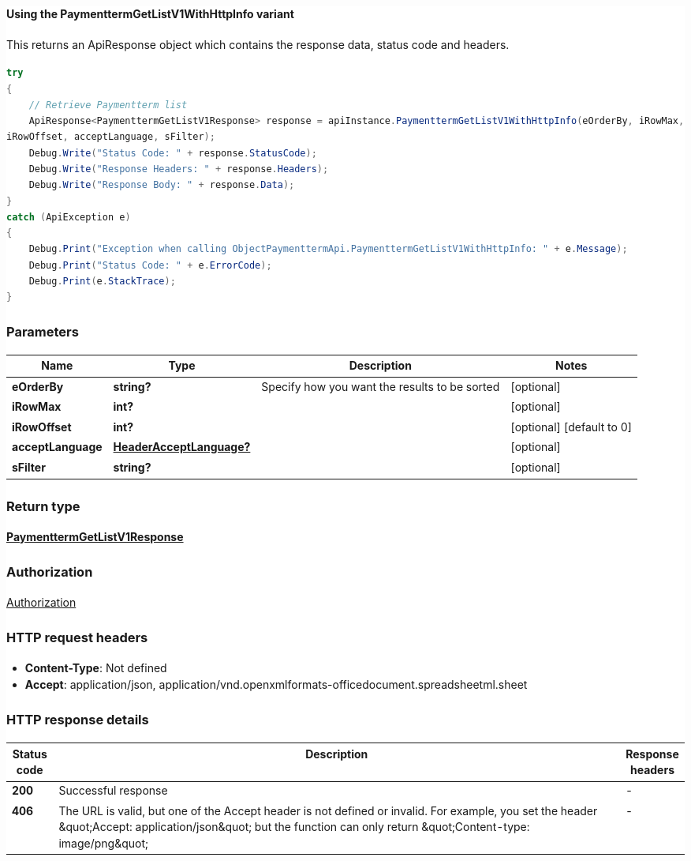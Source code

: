 #### Using the PaymenttermGetListV1WithHttpInfo variant
This returns an ApiResponse object which contains the response data, status code and headers.

```csharp
try
{
    // Retrieve Paymentterm list
    ApiResponse<PaymenttermGetListV1Response> response = apiInstance.PaymenttermGetListV1WithHttpInfo(eOrderBy, iRowMax, iRowOffset, acceptLanguage, sFilter);
    Debug.Write("Status Code: " + response.StatusCode);
    Debug.Write("Response Headers: " + response.Headers);
    Debug.Write("Response Body: " + response.Data);
}
catch (ApiException e)
{
    Debug.Print("Exception when calling ObjectPaymenttermApi.PaymenttermGetListV1WithHttpInfo: " + e.Message);
    Debug.Print("Status Code: " + e.ErrorCode);
    Debug.Print(e.StackTrace);
}
```

### Parameters

| Name | Type | Description | Notes |
|------|------|-------------|-------|
| **eOrderBy** | **string?** | Specify how you want the results to be sorted | [optional]  |
| **iRowMax** | **int?** |  | [optional]  |
| **iRowOffset** | **int?** |  | [optional] [default to 0] |
| **acceptLanguage** | [**HeaderAcceptLanguage?**](HeaderAcceptLanguage?.md) |  | [optional]  |
| **sFilter** | **string?** |  | [optional]  |

### Return type

[**PaymenttermGetListV1Response**](PaymenttermGetListV1Response.md)

### Authorization

[Authorization](../README.md#Authorization)

### HTTP request headers

 - **Content-Type**: Not defined
 - **Accept**: application/json, application/vnd.openxmlformats-officedocument.spreadsheetml.sheet


### HTTP response details
| Status code | Description | Response headers |
|-------------|-------------|------------------|
| **200** | Successful response |  -  |
| **406** | The URL is valid, but one of the Accept header is not defined or invalid. For example, you set the header \&quot;Accept: application/json\&quot; but the function can only return \&quot;Content-type: image/png\&quot; |  -  |

